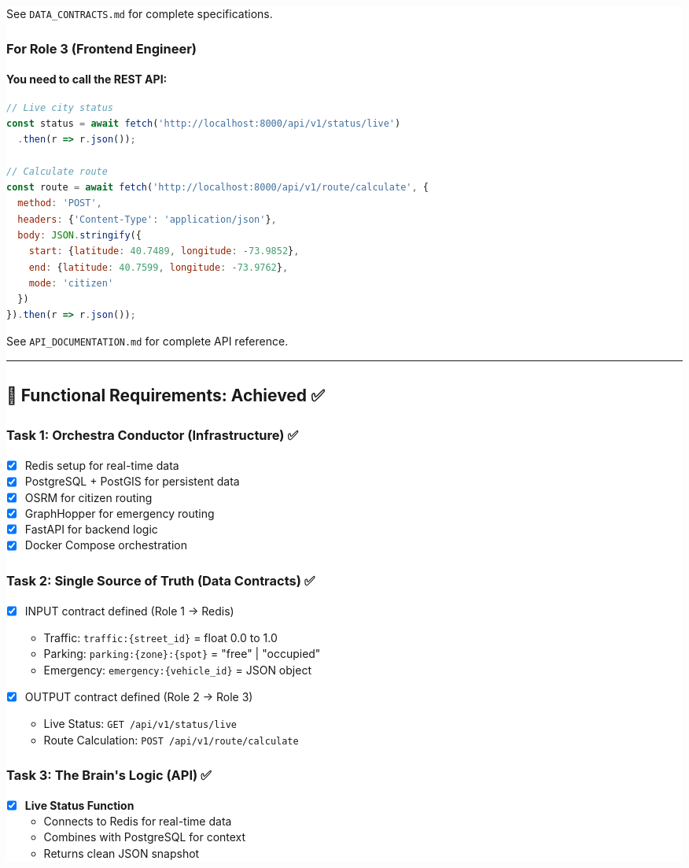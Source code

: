 See `DATA_CONTRACTS.md` for complete specifications.

### For Role 3 (Frontend Engineer)

**You need to call the REST API:**

```javascript
// Live city status
const status = await fetch('http://localhost:8000/api/v1/status/live')
  .then(r => r.json());

// Calculate route
const route = await fetch('http://localhost:8000/api/v1/route/calculate', {
  method: 'POST',
  headers: {'Content-Type': 'application/json'},
  body: JSON.stringify({
    start: {latitude: 40.7489, longitude: -73.9852},
    end: {latitude: 40.7599, longitude: -73.9762},
    mode: 'citizen'
  })
}).then(r => r.json());
```

See `API_DOCUMENTATION.md` for complete API reference.

---

## 🎯 Functional Requirements: Achieved ✅

### Task 1: Orchestra Conductor (Infrastructure) ✅

- [x] Redis setup for real-time data
- [x] PostgreSQL + PostGIS for persistent data
- [x] OSRM for citizen routing
- [x] GraphHopper for emergency routing
- [x] FastAPI for backend logic
- [x] Docker Compose orchestration

### Task 2: Single Source of Truth (Data Contracts) ✅

- [x] INPUT contract defined (Role 1 → Redis)
  - Traffic: `traffic:{street_id}` = float 0.0 to 1.0
  - Parking: `parking:{zone}:{spot}` = "free" | "occupied"
  - Emergency: `emergency:{vehicle_id}` = JSON object

- [x] OUTPUT contract defined (Role 2 → Role 3)
  - Live Status: `GET /api/v1/status/live`
  - Route Calculation: `POST /api/v1/route/calculate`

### Task 3: The Brain's Logic (API) ✅

- [x] **Live Status Function**
  - Connects to Redis for real-time data
  - Combines with PostgreSQL for context
  - Returns clean JSON snapshot
